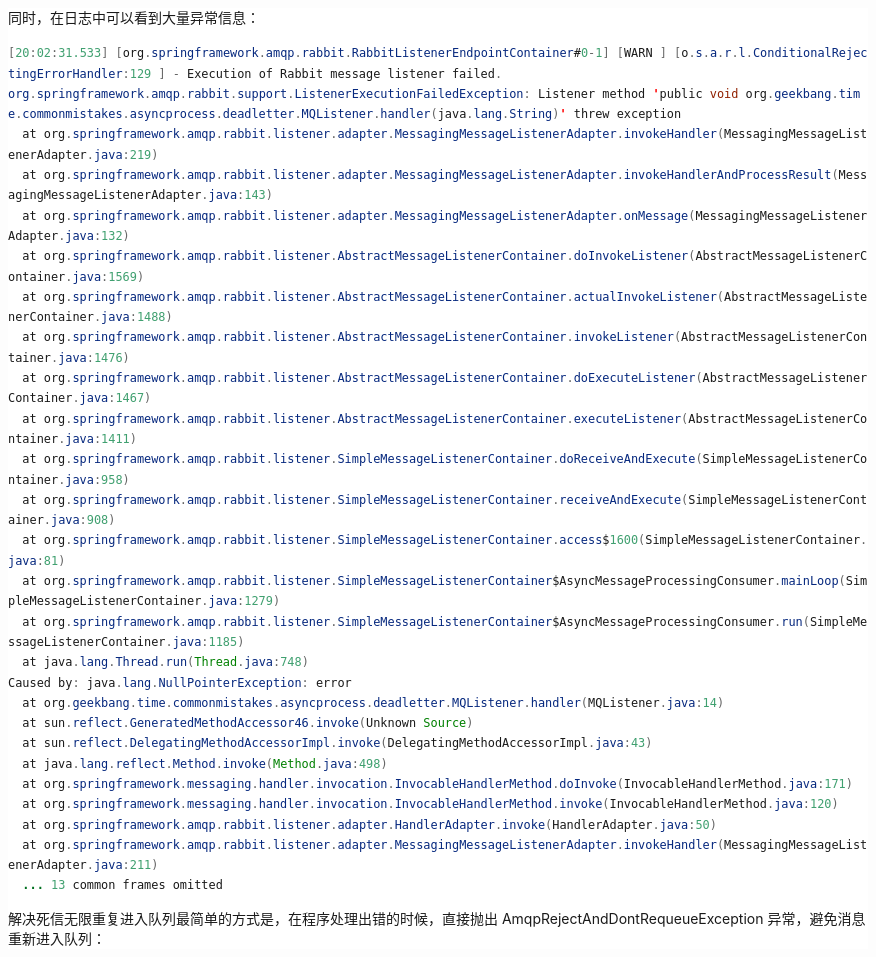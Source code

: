 同时，在日志中可以看到大量异常信息：

```java
[20:02:31.533] [org.springframework.amqp.rabbit.RabbitListenerEndpointContainer#0-1] [WARN ] [o.s.a.r.l.ConditionalRejectingErrorHandler:129 ] - Execution of Rabbit message listener failed.
org.springframework.amqp.rabbit.support.ListenerExecutionFailedException: Listener method 'public void org.geekbang.time.commonmistakes.asyncprocess.deadletter.MQListener.handler(java.lang.String)' threw exception
  at org.springframework.amqp.rabbit.listener.adapter.MessagingMessageListenerAdapter.invokeHandler(MessagingMessageListenerAdapter.java:219)
  at org.springframework.amqp.rabbit.listener.adapter.MessagingMessageListenerAdapter.invokeHandlerAndProcessResult(MessagingMessageListenerAdapter.java:143)
  at org.springframework.amqp.rabbit.listener.adapter.MessagingMessageListenerAdapter.onMessage(MessagingMessageListenerAdapter.java:132)
  at org.springframework.amqp.rabbit.listener.AbstractMessageListenerContainer.doInvokeListener(AbstractMessageListenerContainer.java:1569)
  at org.springframework.amqp.rabbit.listener.AbstractMessageListenerContainer.actualInvokeListener(AbstractMessageListenerContainer.java:1488)
  at org.springframework.amqp.rabbit.listener.AbstractMessageListenerContainer.invokeListener(AbstractMessageListenerContainer.java:1476)
  at org.springframework.amqp.rabbit.listener.AbstractMessageListenerContainer.doExecuteListener(AbstractMessageListenerContainer.java:1467)
  at org.springframework.amqp.rabbit.listener.AbstractMessageListenerContainer.executeListener(AbstractMessageListenerContainer.java:1411)
  at org.springframework.amqp.rabbit.listener.SimpleMessageListenerContainer.doReceiveAndExecute(SimpleMessageListenerContainer.java:958)
  at org.springframework.amqp.rabbit.listener.SimpleMessageListenerContainer.receiveAndExecute(SimpleMessageListenerContainer.java:908)
  at org.springframework.amqp.rabbit.listener.SimpleMessageListenerContainer.access$1600(SimpleMessageListenerContainer.java:81)
  at org.springframework.amqp.rabbit.listener.SimpleMessageListenerContainer$AsyncMessageProcessingConsumer.mainLoop(SimpleMessageListenerContainer.java:1279)
  at org.springframework.amqp.rabbit.listener.SimpleMessageListenerContainer$AsyncMessageProcessingConsumer.run(SimpleMessageListenerContainer.java:1185)
  at java.lang.Thread.run(Thread.java:748)
Caused by: java.lang.NullPointerException: error
  at org.geekbang.time.commonmistakes.asyncprocess.deadletter.MQListener.handler(MQListener.java:14)
  at sun.reflect.GeneratedMethodAccessor46.invoke(Unknown Source)
  at sun.reflect.DelegatingMethodAccessorImpl.invoke(DelegatingMethodAccessorImpl.java:43)
  at java.lang.reflect.Method.invoke(Method.java:498)
  at org.springframework.messaging.handler.invocation.InvocableHandlerMethod.doInvoke(InvocableHandlerMethod.java:171)
  at org.springframework.messaging.handler.invocation.InvocableHandlerMethod.invoke(InvocableHandlerMethod.java:120)
  at org.springframework.amqp.rabbit.listener.adapter.HandlerAdapter.invoke(HandlerAdapter.java:50)
  at org.springframework.amqp.rabbit.listener.adapter.MessagingMessageListenerAdapter.invokeHandler(MessagingMessageListenerAdapter.java:211)
  ... 13 common frames omitted
```

解决死信无限重复进入队列最简单的方式是，在程序处理出错的时候，直接抛出 AmqpRejectAndDontRequeueException 异常，避免消息重新进入队列：
